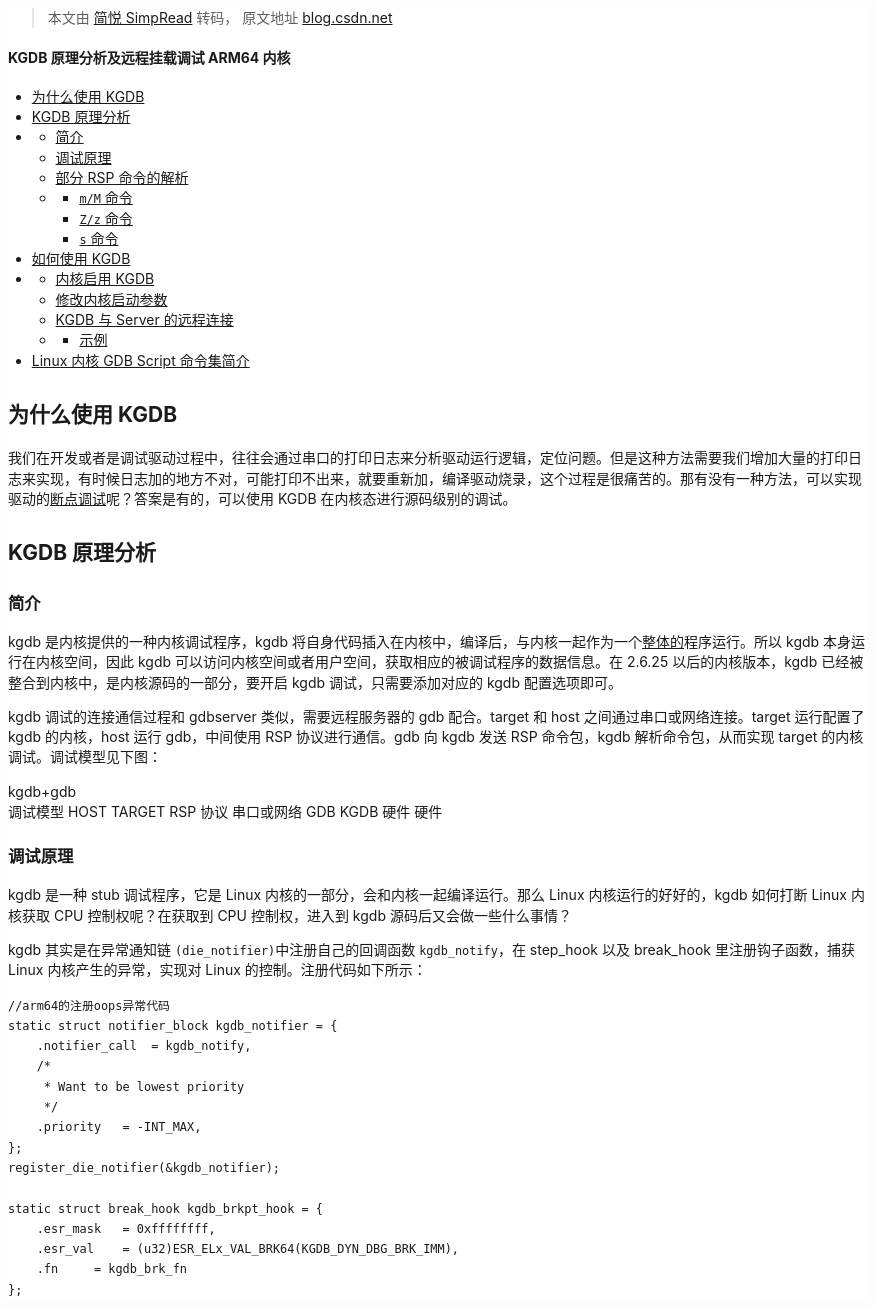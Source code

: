 > 本文由 [简悦 SimpRead](http://ksria.com/simpread/) 转码， 原文地址 [blog.csdn.net](https://blog.csdn.net/qq_38384263/article/details/132290737?spm=1001.2014.3001.5502)

#### KGDB 原理分析及远程挂载调试 ARM64 内核

*   [为什么使用 KGDB](#KGDB_1)
*   [KGDB 原理分析](#KGDB_5)
*   *   [简介](#_7)
    *   [调试原理](#_32)
    *   [部分 RSP 命令的解析](#RSP_207)
    *   *   [`m/M` 命令](#mM_209)
        *   [`Z/z` 命令](#Zz_213)
        *   [`s` 命令](#s_241)
*   [如何使用 KGDB](#KGDB_366)
*   *   [内核启用 KGDB](#KGDB_368)
    *   [修改内核启动参数](#_390)
    *   [KGDB 与 Server 的远程连接](#KGDBServer_394)
    *   *   [示例](#_423)
*   [Linux 内核 GDB Script 命令集简介](#LinuxGDB_Script_441)

为什么使用 KGDB
----------

我们在开发或者是调试驱动过程中，往往会通过串口的打印日志来分析驱动运行逻辑，定位问题。但是这种方法需要我们增加大量的打印日志来实现，有时候日志加的地方不对，可能打印不出来，就要重新加，编译驱动烧录，这个过程是很痛苦的。那有没有一种方法，可以实现驱动的[断点调试](https://so.csdn.net/so/search?q=%E6%96%AD%E7%82%B9%E8%B0%83%E8%AF%95&spm=1001.2101.3001.7020)呢？答案是有的，可以使用 KGDB 在内核态进行源码级别的调试。

KGDB 原理分析
---------

### 简介

kgdb 是内核提供的一种内核调试程序，kgdb 将自身代码插入在内核中，编译后，与内核一起作为一个[整体的](https://so.csdn.net/so/search?q=%E6%95%B4%E4%BD%93%E7%9A%84&spm=1001.2101.3001.7020)程序运行。所以 kgdb 本身运行在内核空间，因此 kgdb 可以访问内核空间或者用户空间，获取相应的被调试程序的数据信息。在 2.6.25 以后的内核版本，kgdb 已经被整合到内核中，是内核源码的一部分，要开启 kgdb 调试，只需要添加对应的 kgdb 配置选项即可。

kgdb 调试的连接通信过程和 gdbserver 类似，需要远程服务器的 gdb 配合。target 和 host 之间通过串口或网络连接。target 运行配置了 kgdb 的内核，host 运行 gdb，中间使用 RSP 协议进行通信。gdb 向 kgdb 发送 RSP 命令包，kgdb 解析命令包，从而实现 target 的内核调试。调试模型见下图：

kgdb+gdb  
调试模型 HOST TARGET RSP 协议 串口或网络 GDB KGDB 硬件 硬件

### 调试原理

kgdb 是一种 stub 调试程序，它是 Linux 内核的一部分，会和内核一起编译运行。那么 Linux 内核运行的好好的，kgdb 如何打断 Linux 内核获取 CPU 控制权呢？在获取到 CPU 控制权，进入到 kgdb 源码后又会做一些什么事情？

kgdb 其实是在异常通知链 `(die_notifier)`中注册自己的回调函数 `kgdb_notify`，在 step_hook 以及 break_hook 里注册钩子函数，捕获 Linux 内核产生的异常，实现对 Linux 的控制。注册代码如下所示：

```
//arm64的注册oops异常代码
static struct notifier_block kgdb_notifier = {
	.notifier_call	= kgdb_notify,
	/*
	 * Want to be lowest priority
	 */
	.priority	= -INT_MAX,
};
register_die_notifier(&kgdb_notifier);

static struct break_hook kgdb_brkpt_hook = {
	.esr_mask	= 0xffffffff,
	.esr_val	= (u32)ESR_ELx_VAL_BRK64(KGDB_DYN_DBG_BRK_IMM),
	.fn		= kgdb_brk_fn
};

```